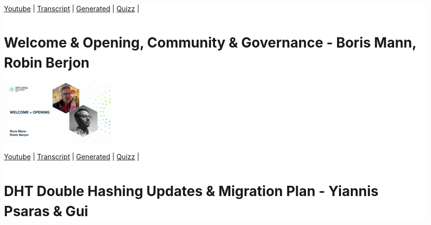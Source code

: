 [Youtube](https://youtube.com/watch?v=zPeLYosZ3Ak) |
[Transcript](/thing23/zPeLYosZ3Ak.quizz.md) |
[Generated](/thing23/zPeLYosZ3Ak.ai.md) |
[Quizz](/thing23/zPeLYosZ3Ak.quizz.md) |
    
# Welcome & Opening, Community & Governance - Boris Mann, Robin Berjon

<img src="/thing23/U2qvvQxIdws.jpg?raw=true" width="220">

[Youtube](https://youtube.com/watch?v=U2qvvQxIdws) |
[Transcript](/thing23/U2qvvQxIdws.md) |
[Generated](/thing23/U2qvvQxIdws.ai.md) |
[Quizz](/thing23/U2qvvQxIdws.quizz.md) |
    
# DHT Double Hashing Updates & Migration Plan - Yiannis Psaras & Gui
